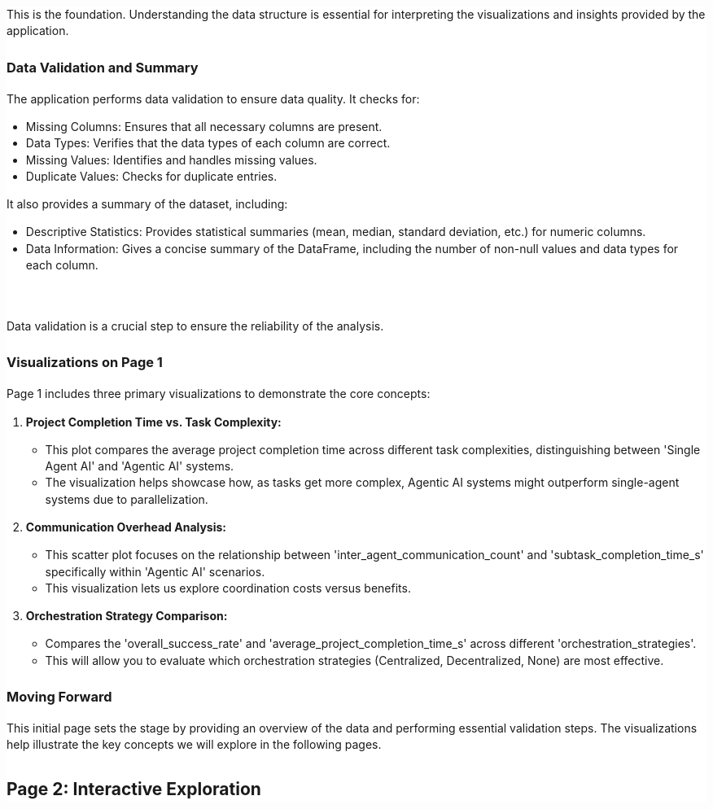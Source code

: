 <aside class="positive">
This is the foundation. Understanding the data structure is essential for interpreting the visualizations and insights provided by the application.
</aside>

### Data Validation and Summary

The application performs data validation to ensure data quality. It checks for:

*   Missing Columns: Ensures that all necessary columns are present.
*   Data Types: Verifies that the data types of each column are correct.
*   Missing Values:  Identifies and handles missing values.
*   Duplicate Values: Checks for duplicate entries.

It also provides a summary of the dataset, including:

*   Descriptive Statistics:  Provides statistical summaries (mean, median, standard deviation, etc.) for numeric columns.
*   Data Information: Gives a concise summary of the DataFrame, including the number of non-null values and data types for each column.

<br>
<br>

<aside class="positive">
Data validation is a crucial step to ensure the reliability of the analysis.
</aside>

### Visualizations on Page 1

Page 1 includes three primary visualizations to demonstrate the core concepts:

1.  **Project Completion Time vs. Task Complexity:**
    *   This plot compares the average project completion time across different task complexities, distinguishing between 'Single Agent AI' and 'Agentic AI' systems.
    *   The visualization helps showcase how, as tasks get more complex, Agentic AI systems might outperform single-agent systems due to parallelization.

2.  **Communication Overhead Analysis:**
    *   This scatter plot focuses on the relationship between 'inter\_agent\_communication\_count' and 'subtask\_completion\_time\_s' specifically within 'Agentic AI' scenarios.
    *   This visualization lets us explore coordination costs versus benefits.

3.  **Orchestration Strategy Comparison:**
    *   Compares the 'overall\_success\_rate' and 'average\_project\_completion\_time\_s' across different 'orchestration\_strategies'.
    *   This will allow you to evaluate which orchestration strategies (Centralized, Decentralized, None) are most effective.

### Moving Forward

This initial page sets the stage by providing an overview of the data and performing essential validation steps.  The visualizations help illustrate the key concepts we will explore in the following pages.

## Page 2: Interactive Exploration
